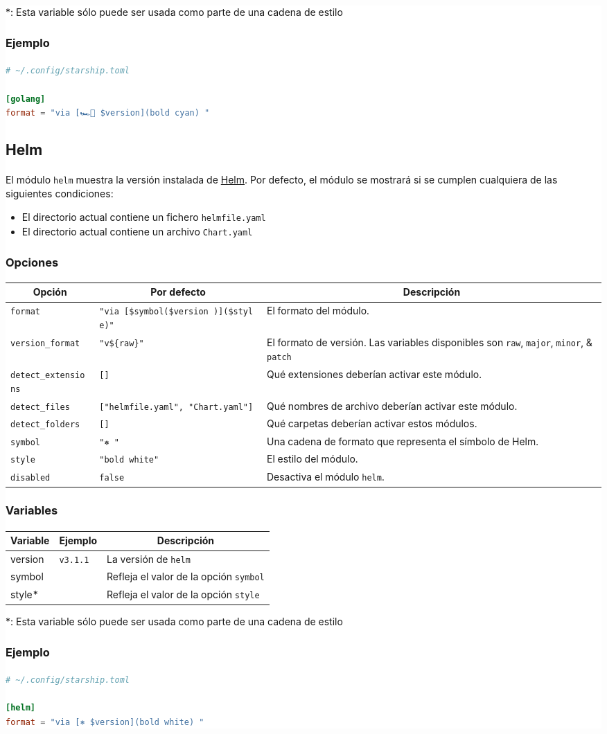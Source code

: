 *: Esta variable sólo puede ser usada como parte de una cadena de estilo

### Ejemplo

```toml
# ~/.config/starship.toml

[golang]
format = "via [🏎💨 $version](bold cyan) "
```

## Helm

El módulo `helm` muestra la versión instalada de [Helm](https://helm.sh/). Por defecto, el módulo se mostrará si se cumplen cualquiera de las siguientes condiciones:

- El directorio actual contiene un fichero `helmfile.yaml`
- El directorio actual contiene un archivo `Chart.yaml`

### Opciones

| Opción              | Por defecto                          | Descripción                                                                             |
| ------------------- | ------------------------------------ | --------------------------------------------------------------------------------------- |
| `format`            | `"via [$symbol($version )]($style)"` | El formato del módulo.                                                                  |
| `version_format`    | `"v${raw}"`                          | El formato de versión. Las variables disponibles son `raw`, `major`, `minor`, & `patch` |
| `detect_extensions` | `[]`                                 | Qué extensiones deberían activar este módulo.                                           |
| `detect_files`      | `["helmfile.yaml", "Chart.yaml"]`    | Qué nombres de archivo deberían activar este módulo.                                    |
| `detect_folders`    | `[]`                                 | Qué carpetas deberían activar estos módulos.                                            |
| `symbol`            | `"⎈ "`                               | Una cadena de formato que representa el símbolo de Helm.                                |
| `style`             | `"bold white"`                       | El estilo del módulo.                                                                   |
| `disabled`          | `false`                              | Desactiva el módulo `helm`.                                                             |

### Variables

| Variable  | Ejemplo  | Descripción                            |
| --------- | -------- | -------------------------------------- |
| version   | `v3.1.1` | La versión de `helm`                   |
| symbol    |          | Refleja el valor de la opción `symbol` |
| style\* |          | Refleja el valor de la opción `style`  |

*: Esta variable sólo puede ser usada como parte de una cadena de estilo

### Ejemplo

```toml
# ~/.config/starship.toml

[helm]
format = "via [⎈ $version](bold white) "
```
